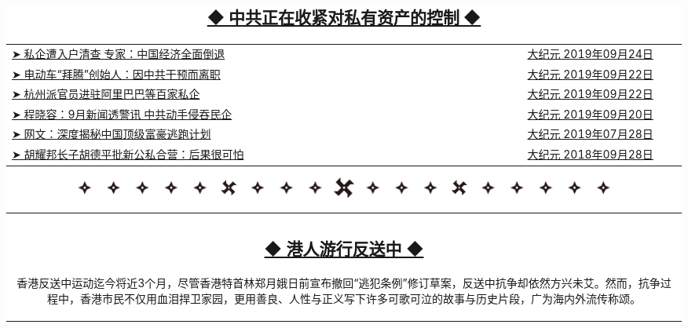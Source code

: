 <div align=center><h2> <a href="https://github.com/3fmd/true/blob/master/README.md"> ◆  中共正在收紧对私有资产的控制 ◆</a></h2></div> 
  
<table>
  
<tr>
    <td width=680><a href=#b5>➤  私企遭入户清查 专家：中国经济全面倒退   </a> </td>
    <td width=200 ><a href=#b5>大纪元 2019年09月24日</a> </td>
 </tr>     
  
<tr>
    <td width=680><a href=#b4>➤  电动车“拜腾”创始人：因中共干预而离职   </a> </td>
    <td width=200 ><a href=#b4>大纪元 2019年09月22日</a> </td>
 </tr>    
  
<tr>
    <td width=680><a href=#b3>➤ 杭州派官员进驻阿里巴巴等百家私企   </a> </td>
    <td width=200 ><a href=#b3>大纪元 2019年09月22日</a> </td>
 </tr>     
  
<tr>
    <td width=680><a href=#b2>➤ 程晓容：9月新闻透警讯 中共动手侵吞民企   </a> </td>
    <td width=200 ><a href=#b2>大纪元 2019年09月20日</a> </td>
 </tr>   
  
<tr>
    <td width=680><a href=#b1>➤ 网文：深度揭秘中国顶级富豪逃跑计划   </a> </td>
    <td width=200 ><a href=#b1>大纪元 2019年07月28日</a> </td>
 </tr>     
  
 <tr>
    <td width=680><a href=#b0>➤ 胡耀邦长子胡德平批新公私合营：后果很可怕   </a> </td>
    <td width=200 ><a href=#b0>大纪元 2018年09月28日</a> </td>
 </tr>   
  
</table>
</p>

<div align=center>
<img src="img/b_illust_72_0M.png" width=680></div> 


<table>
  <tr>
<td>
<div align=center><h2> <a href="https://github.com/3fmd/true/blob/master/README.md"> ◆  港人游行反送中 ◆</a></h2>

香港反送中运动迄今将近3个月，尽管香港特首林郑月娥日前宣布撤回“逃犯条例”修订草案，反送中抗争却依然方兴未艾。然而，抗争过程中，香港市民不仅用血泪捍卫家园，更用善良、人性与正义写下许多可歌可泣的故事与历史片段，广为海内外流传称颂。</div> </p>
</td>
  </tr> 
</table>


